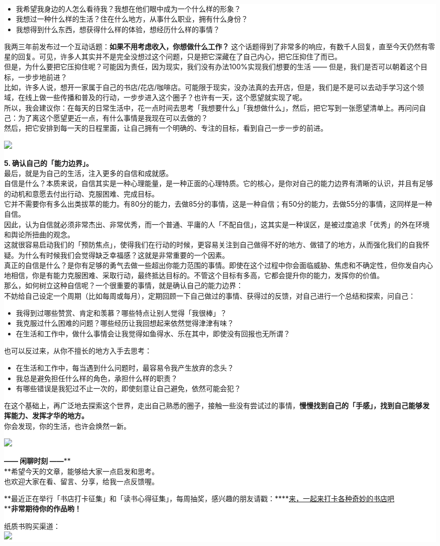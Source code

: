   * 我希望我身边的人怎么看待我？我想在他们眼中成为一个什么样的形象？
  * 我想过一种什么样的生活？住在什么地方，从事什么职业，拥有什么身份？
  * 我想得到什么东西，想获得什么样的体验，想经历什么样的事情？

  
我两三年前发布过一个互动话题：**如果不用考虑收入，你想做什么工作？**
这个话题得到了非常多的响应，有数千人回复，直至今天仍然有零星的回复。可见，许多人其实并不是完全没想过这个问题，只是把它深藏在了自己内心，把它压抑住了而已。  
但是，为什么要把它压抑住呢？可能因为责任，因为现实，我们没有办法100%实现我们想要的生活 —— 但是，我们是否可以朝着这个目标，一步步地前进？  
比如，许多人说，想开一家属于自己的书店/花店/咖啡店。可能限于现实，没办法真的去开店，但是，我们是不是可以去动手学习这个领域，在线上做一些传播和普及的行动，一步步进入这个圈子？也许有一天，这个愿望就实现了呢。  
所以，我会建议你：在每天的日常生活中，花一点时间去思考「我想要什么」「我想做什么」，然后，把它写到一张愿望清单上。再问问自己：为了离这个愿望更近一点，有什么事情是我现在可以去做的？  
然后，把它安排到每一天的日程里面，让自己拥有一个明确的、专注的目标，看到自己一步一步的前进。  

![](https://mmbiz.qpic.cn/mmbiz_png/yWXmuSFeCk17IVGzCR5kha9El3FjkFq2uoRVAw1eAXtvqC3YJCMINAocOGEdvzWrRjH12AHQPT0ia39U5bJNhkg/640?wx_fmt=png)

  
**5\. 确认自己的「能力边界」。**  
最后，就是为自己的生活，注入更多的自信和成就感。  
自信是什么？本质来说，自信其实是一种心理能量，是一种正面的心理特质。它的核心，是你对自己的能力边界有清晰的认识，并且有足够的动机和意愿去付出行动、克服困难、完成目标。  
它并不需要你有多么出类拔萃的能力。有80分的能力，去做85分的事情，这是一种自信；有50分的能力，去做55分的事情，这同样是一种自信。  
因此，认为自信就必须非常杰出、非常优秀，而一个普通、平庸的人「不配自信」，这其实是一种误区，是被过度追求「优秀」的外在环境和舆论所扭曲的观念。  
这就很容易启动我们的「预防焦点」，使得我们在行动的时候，更容易关注到自己做得不好的地方、做错了的地方，从而强化我们的自我怀疑。为什么有时候我们会觉得缺乏幸福感？这就是非常重要的一个因素。  
真正的自信是什么？是你有足够的勇气去做一些超出你能力范围的事情。即使在这个过程中你会面临威胁、焦虑和不确定性，但你发自内心地相信，你是有能力克服困难、采取行动，最终抵达目标的。不管这个目标有多高，它都会提升你的能力，发挥你的价值。  
那么，如何树立这种自信呢？一个很重要的事情，就是确认自己的能力边界：  
不妨给自己设定一个周期（比如每周或每月），定期回顾一下自己做过的事情、获得过的反馈，对自己进行一个总结和探索，问自己：

  * 我得到过哪些赞赏、肯定和羡慕？哪些特点让别人觉得「我很棒」？
  * 我克服过什么困难的问题？哪些经历让我回想起来依然觉得津津有味？
  * 在生活和工作中，做什么事情会让我觉得如鱼得水、乐在其中，即使没有回报也无所谓？

  
也可以反过来，从你不擅长的地方入手去思考：

  * 在生活和工作中，每当遇到什么问题时，最容易令我产生放弃的念头？
  * 我总是避免担任什么样的角色，承担什么样的职责？
  * 有哪些错误是我犯过不止一次的，即使刻意让自己避免，依然可能会犯？

  
在这个基础上，再广泛地去探索这个世界，走出自己熟悉的圈子，接触一些没有尝试过的事情，**慢慢找到自己的「手感」，找到自己能够发挥能力、发挥才华的地方。**  
你会发现，你的生活，也许会焕然一新。  

![](https://mmbiz.qpic.cn/mmbiz_png/yWXmuSFeCk17IVGzCR5kha9El3FjkFq2uoRVAw1eAXtvqC3YJCMINAocOGEdvzWrRjH12AHQPT0ia39U5bJNhkg/640?wx_fmt=png)

**—— 闲聊时刻 ——****  
**希望今天的文章，能够给大家一点启发和思考。  
也欢迎大家在看、留言、分享，给我一点反馈喔。  
  
**最近正在举行「书店打卡征集」和「读书心得征集」，每周抽奖，感兴趣的朋友请戳：****[来，一起来打卡各种奇妙的书店吧](http://mp.weixin.qq.com/s?__biz=MzAxNTY0NjEzNg==&mid=2247487104&idx=1&sn=4a279f0d8c7796a894b23aabcf811958&chksm=9b81a257acf62b41e81b7830046c1949b9ac6c84f3422ee2085a1ab458aeeaae6c33487a6546&scene=21#wechat_redirect)  
****非常期待你的作品哟！**  
  
纸质书购买渠道：  
[![](https://mmbiz.qpic.cn/mmbiz_jpg/yWXmuSFeCk1siap005PZVcWEiahTk4JG0PP41FoQDqKVH9PvHPv71VuT0xxQ0aBTqm7icEtd85AibYym91xPmgRZSA/640?wx_fmt=jpeg)]()  
